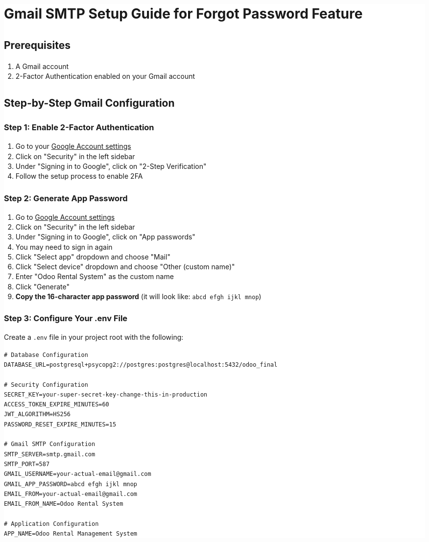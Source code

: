 # Gmail SMTP Setup Guide for Forgot Password Feature

## Prerequisites

1. A Gmail account
2. 2-Factor Authentication enabled on your Gmail account

## Step-by-Step Gmail Configuration

### Step 1: Enable 2-Factor Authentication

1. Go to your [Google Account settings](https://myaccount.google.com)
2. Click on "Security" in the left sidebar
3. Under "Signing in to Google", click on "2-Step Verification"
4. Follow the setup process to enable 2FA

### Step 2: Generate App Password

1. Go to [Google Account settings](https://myaccount.google.com)
2. Click on "Security" in the left sidebar
3. Under "Signing in to Google", click on "App passwords"
4. You may need to sign in again
5. Click "Select app" dropdown and choose "Mail"
6. Click "Select device" dropdown and choose "Other (custom name)"
7. Enter "Odoo Rental System" as the custom name
8. Click "Generate"
9. **Copy the 16-character app password** (it will look like: `abcd efgh ijkl mnop`)

### Step 3: Configure Your .env File

Create a `.env` file in your project root with the following:

```env
# Database Configuration
DATABASE_URL=postgresql+psycopg2://postgres:postgres@localhost:5432/odoo_final

# Security Configuration
SECRET_KEY=your-super-secret-key-change-this-in-production
ACCESS_TOKEN_EXPIRE_MINUTES=60
JWT_ALGORITHM=HS256
PASSWORD_RESET_EXPIRE_MINUTES=15

# Gmail SMTP Configuration
SMTP_SERVER=smtp.gmail.com
SMTP_PORT=587
GMAIL_USERNAME=your-actual-email@gmail.com
GMAIL_APP_PASSWORD=abcd efgh ijkl mnop
EMAIL_FROM=your-actual-email@gmail.com
EMAIL_FROM_NAME=Odoo Rental System

# Application Configuration
APP_NAME=Odoo Rental Management System
```
